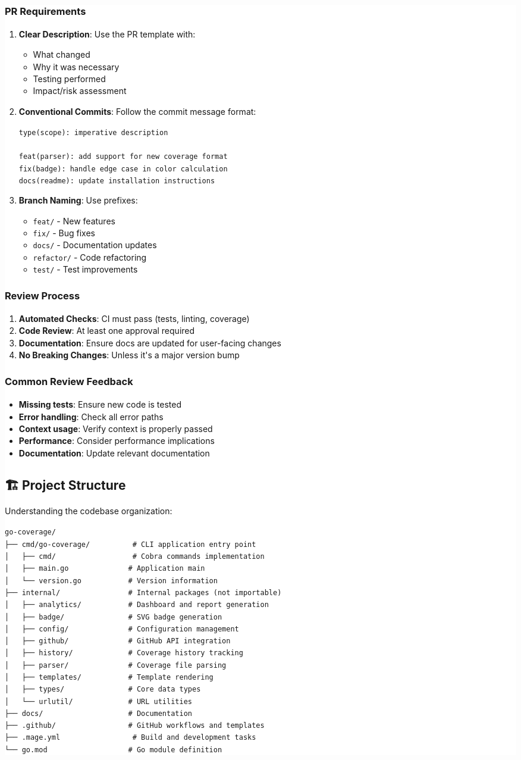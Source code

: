### PR Requirements

1. **Clear Description**: Use the PR template with:
   - What changed
   - Why it was necessary
   - Testing performed
   - Impact/risk assessment

2. **Conventional Commits**: Follow the commit message format:
   ```
   type(scope): imperative description

   feat(parser): add support for new coverage format
   fix(badge): handle edge case in color calculation
   docs(readme): update installation instructions
   ```

3. **Branch Naming**: Use prefixes:
   - `feat/` - New features
   - `fix/` - Bug fixes
   - `docs/` - Documentation updates
   - `refactor/` - Code refactoring
   - `test/` - Test improvements

### Review Process

1. **Automated Checks**: CI must pass (tests, linting, coverage)
2. **Code Review**: At least one approval required
3. **Documentation**: Ensure docs are updated for user-facing changes
4. **No Breaking Changes**: Unless it's a major version bump

### Common Review Feedback

- **Missing tests**: Ensure new code is tested
- **Error handling**: Check all error paths
- **Context usage**: Verify context is properly passed
- **Performance**: Consider performance implications
- **Documentation**: Update relevant documentation

## 🏗️ Project Structure

Understanding the codebase organization:

```
go-coverage/
├── cmd/go-coverage/          # CLI application entry point
│   ├── cmd/                  # Cobra commands implementation
│   ├── main.go              # Application main
│   └── version.go           # Version information
├── internal/                # Internal packages (not importable)
│   ├── analytics/           # Dashboard and report generation
│   ├── badge/               # SVG badge generation
│   ├── config/              # Configuration management
│   ├── github/              # GitHub API integration
│   ├── history/             # Coverage history tracking
│   ├── parser/              # Coverage file parsing
│   ├── templates/           # Template rendering
│   ├── types/               # Core data types
│   └── urlutil/             # URL utilities
├── docs/                    # Documentation
├── .github/                 # GitHub workflows and templates
├── .mage.yml                 # Build and development tasks
└── go.mod                   # Go module definition
```
